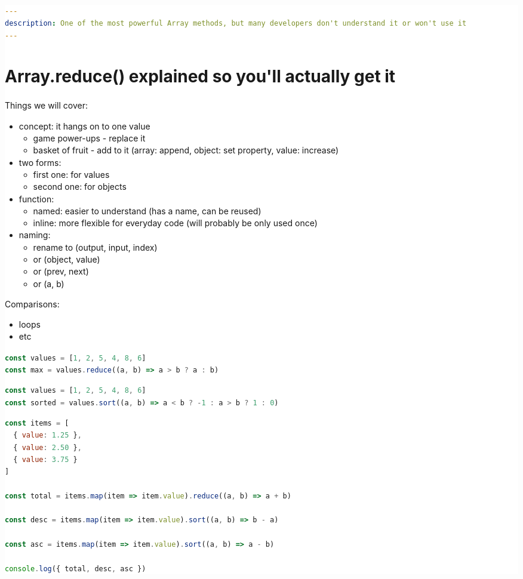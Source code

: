```yaml
---
description: One of the most powerful Array methods, but many developers don't understand it or won't use it
---
```


# Array.reduce() explained so you'll actually get it


Things we will cover:

- concept: it hangs on to one value
  - game power-ups - replace it
  - basket of fruit - add to it (array: append, object: set property, value: increase)
- two forms:
  - first one: for values
  - second one: for objects
- function:
  - named: easier to understand (has a name, can be reused)
  - inline: more flexible for everyday code (will probably be only used once)
- naming:
  - rename to (output, input, index)
  - or (object, value)
  - or (prev, next)
  - or (a, b)

Comparisons:

- loops
- etc


```js
const values = [1, 2, 5, 4, 8, 6]
const max = values.reduce((a, b) => a > b ? a : b)
```
```js
const values = [1, 2, 5, 4, 8, 6]
const sorted = values.sort((a, b) => a < b ? -1 : a > b ? 1 : 0)
```

```js
const items = [
  { value: 1.25 },
  { value: 2.50 },
  { value: 3.75 }
]

const total = items.map(item => item.value).reduce((a, b) => a + b)

const desc = items.map(item => item.value).sort((a, b) => b - a)

const asc = items.map(item => item.value).sort((a, b) => a - b)

console.log({ total, desc, asc })
```
